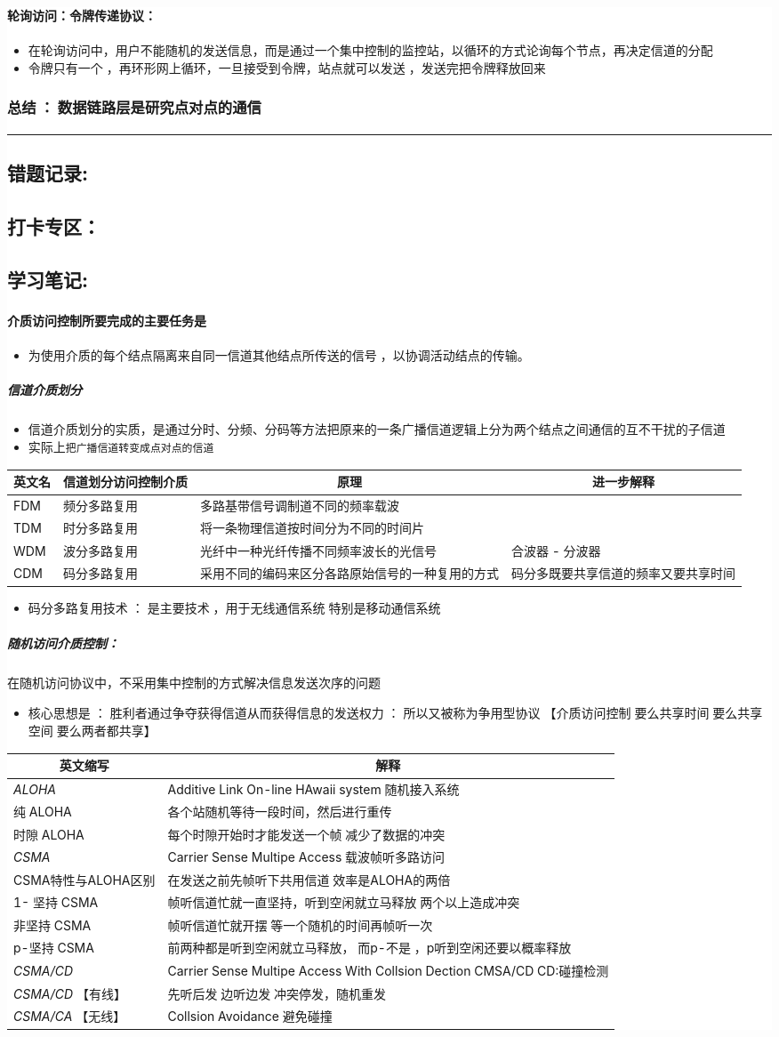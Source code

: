 #### 轮询访问：令牌传递协议：
- 在轮询访问中，用户不能随机的发送信息，而是通过一个集中控制的监控站，以循环的方式论询每个节点，再决定信道的分配
- 令牌只有一个 ，再环形网上循环，一旦接受到令牌，站点就可以发送 ，发送完把令牌释放回来

### 总结 ： 数据链路层是研究点对点的通信
----


## 错题记录:



## 打卡专区：

## 学习笔记:

#### 介质访问控制所要完成的主要任务是
- 为使用介质的每个结点隔离来自同一信道其他结点所传送的信号 ，以协调活动结点的传输。

##### 信道介质划分
- 信道介质划分的实质，是通过分时、分频、分码等方法把原来的一条广播信道逻辑上分为两个结点之间通信的互不干扰的子信道
- 实际上`把广播信道转变成点对点的信道`


|英文名 | 信道划分访问控制介质 |原理  |进一步解释
|--|--|--|--|
FDM| 频分多路复用 |多路基带信号调制道不同的频率载波  |
|TDM| 时分多路复用 | 将一条物理信道按时间分为不同的时间片 |
WDM| 波分多路复用 |  光纤中一种光纤传播不同频率波长的光信号| 合波器 - 分波器
CDM|码分多路复用 |  采用不同的编码来区分各路原始信号的一种复用的方式|码分多既要共享信道的频率又要共享时间

- 码分多路复用技术 ： 是主要技术 ，用于无线通信系统 特别是移动通信系统
##### 随机访问介质控制：
在随机访问协议中，不采用集中控制的方式解决信息发送次序的问题
- 核心思想是 ： 胜利者通过争夺获得信道从而获得信息的发送权力 ： 所以又被称为争用型协议
【介质访问控制 要么共享时间 要么共享空间 要么两者都共享】

| 英文缩写 | 解释 | 
|--|--|
|  *ALOHA* | Additive Link On-line HAwaii system 随机接入系统  | | 
| 纯 ALOHA |  各个站随机等待一段时间，然后进行重传| | | | 
| 时隙 ALOHA |每个时隙开始时才能发送一个帧 减少了数据的冲突 | | | | 
| *CSMA* | Carrier Sense Multipe Access  载波帧听多路访问 | | | | 
|CSMA特性与ALOHA区别|在发送之前先帧听下共用信道 效率是ALOHA的两倍|||
| 1- 坚持 CSMA |帧听信道忙就一直坚持，听到空闲就立马释放 两个以上造成冲突   || | | 
| 非坚持 CSMA | 帧听信道忙就开摆 等一个随机的时间再帧听一次 | | | | 
| p-坚持 CSMA | 前两种都是听到空闲就立马释放， 而p-不是 ，p听到空闲还要以概率释放| | | 
| *CSMA/CD* | Carrier Sense Multipe Access With Collsion Dection CMSA/CD CD:碰撞检测 | | | | 
| *CSMA/CD* 【有线】 | 先听后发 边听边发 冲突停发，随机重发 | | | | 
| *CSMA/CA* 【无线】 | Collsion Avoidance 避免碰撞 | | | | 
